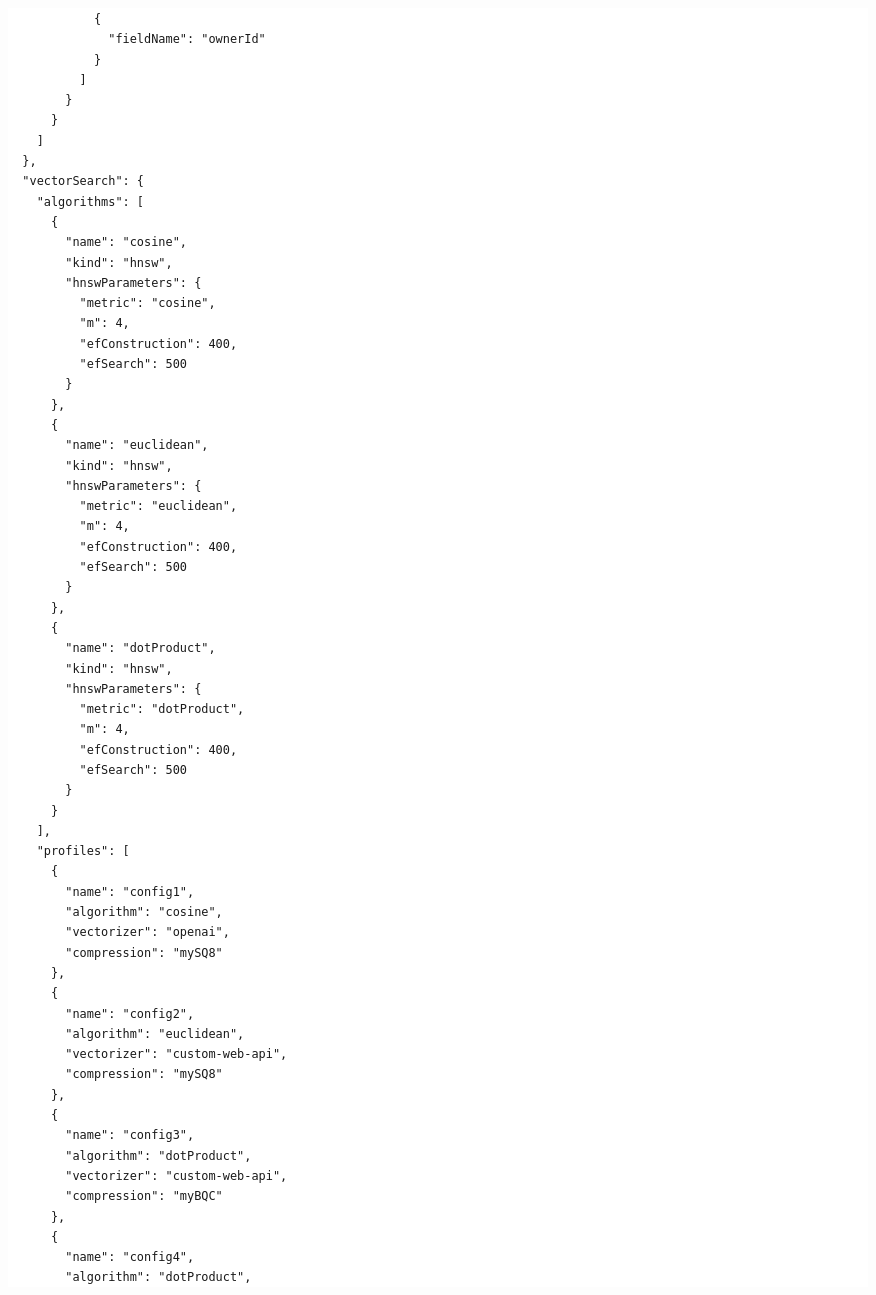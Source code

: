 ```
            {
              "fieldName": "ownerId"
            }
          ]
        }
      }
    ]
  },
  "vectorSearch": {
    "algorithms": [
      {
        "name": "cosine",
        "kind": "hnsw",
        "hnswParameters": {
          "metric": "cosine",
          "m": 4,
          "efConstruction": 400,
          "efSearch": 500
        }
      },
      {
        "name": "euclidean",
        "kind": "hnsw",
        "hnswParameters": {
          "metric": "euclidean",
          "m": 4,
          "efConstruction": 400,
          "efSearch": 500
        }
      },
      {
        "name": "dotProduct",
        "kind": "hnsw",
        "hnswParameters": {
          "metric": "dotProduct",
          "m": 4,
          "efConstruction": 400,
          "efSearch": 500
        }
      }
    ],
    "profiles": [
      {
        "name": "config1",
        "algorithm": "cosine",
        "vectorizer": "openai",
        "compression": "mySQ8"
      },
      {
        "name": "config2",
        "algorithm": "euclidean",
        "vectorizer": "custom-web-api",
        "compression": "mySQ8"
      },
      {
        "name": "config3",
        "algorithm": "dotProduct",
        "vectorizer": "custom-web-api",
        "compression": "myBQC"
      },
      {
        "name": "config4",
        "algorithm": "dotProduct",
```